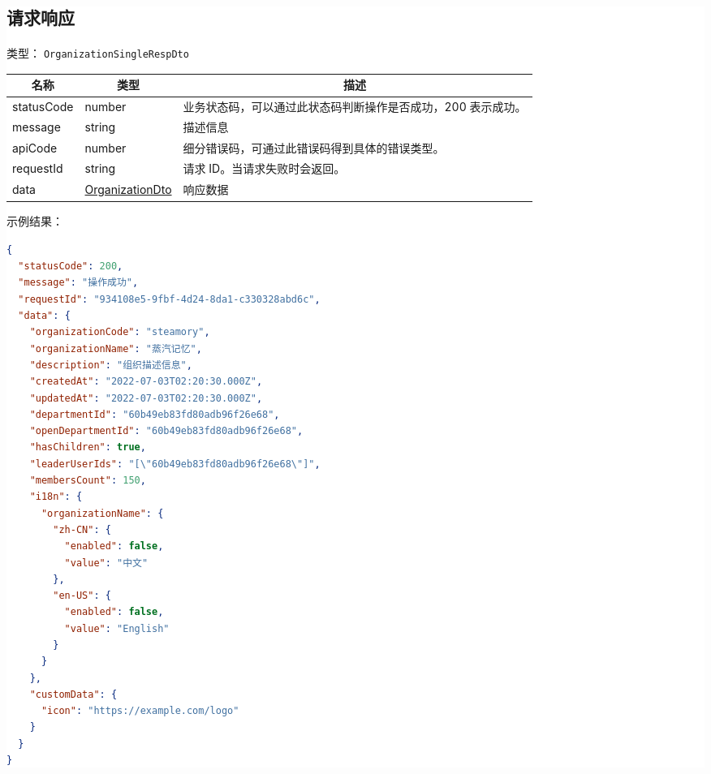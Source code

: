 ```py
```


## 请求响应

类型： `OrganizationSingleRespDto`

| 名称 | 类型 | 描述 |
| ---- | ---- | ---- |
| statusCode | number | 业务状态码，可以通过此状态码判断操作是否成功，200 表示成功。 |
| message | string | 描述信息 |
| apiCode | number | 细分错误码，可通过此错误码得到具体的错误类型。 |
| requestId | string | 请求 ID。当请求失败时会返回。 |
| data | <a href="#OrganizationDto">OrganizationDto</a> | 响应数据 |



示例结果：

```json
{
  "statusCode": 200,
  "message": "操作成功",
  "requestId": "934108e5-9fbf-4d24-8da1-c330328abd6c",
  "data": {
    "organizationCode": "steamory",
    "organizationName": "蒸汽记忆",
    "description": "组织描述信息",
    "createdAt": "2022-07-03T02:20:30.000Z",
    "updatedAt": "2022-07-03T02:20:30.000Z",
    "departmentId": "60b49eb83fd80adb96f26e68",
    "openDepartmentId": "60b49eb83fd80adb96f26e68",
    "hasChildren": true,
    "leaderUserIds": "[\"60b49eb83fd80adb96f26e68\"]",
    "membersCount": 150,
    "i18n": {
      "organizationName": {
        "zh-CN": {
          "enabled": false,
          "value": "中文"
        },
        "en-US": {
          "enabled": false,
          "value": "English"
        }
      }
    },
    "customData": {
      "icon": "https://example.com/logo"
    }
  }
}
```
